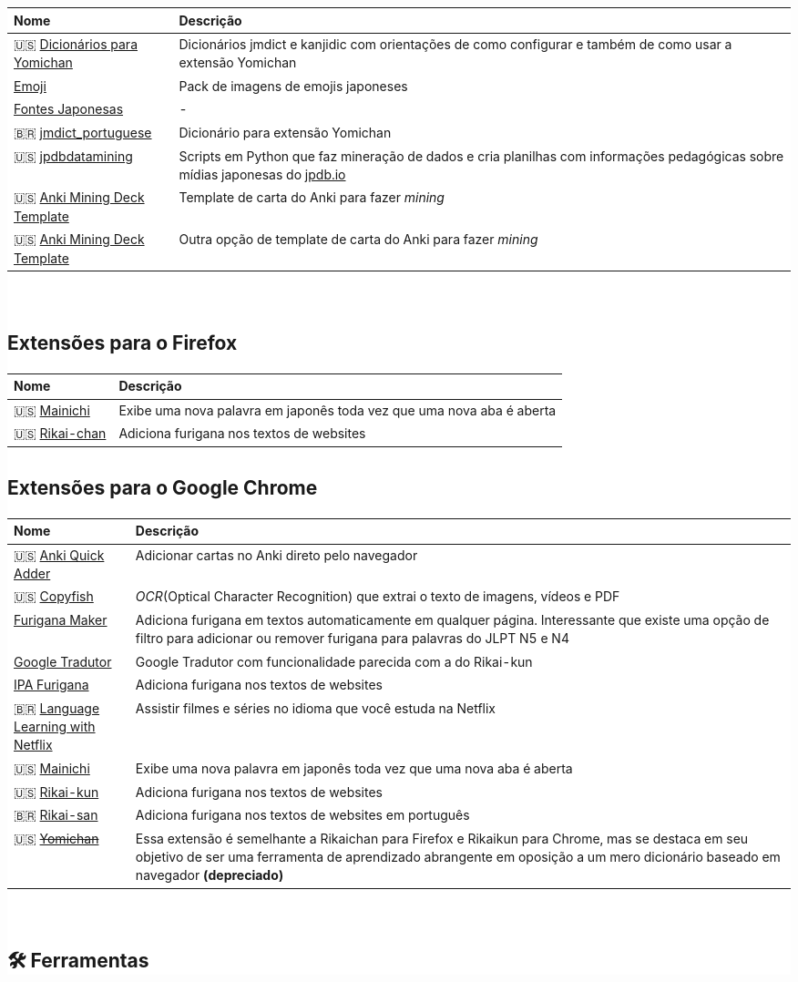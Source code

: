| Nome | Descrição |
|:---- |:--------- |
| 🇺🇸 [Dicionários para Yomichan](https://foosoft.net/projects/yomichan/index.html#dictionaries "FooSoft - Yomichan") | Dicionários jmdict e kanjidic com orientações de como configurar e também de como usar a extensão Yomichan |
| [Emoji](https://github.com/Ladicle/emoji) | Pack de imagens de emojis japoneses |
| [Fontes Japonesas](https://www.freejapanesefont.com) | - |
| 🇧🇷 [jmdict_portuguese](https://github.com/elementare/jmdict_portuguese "Github - repositório jmdict_portuguese") | Dicionário para extensão Yomichan |
| 🇺🇸 [jpdbdatamining](https://github.com/0xspringtime/jpdbdatamining "Repositório no Github jpdbdatamining") | Scripts em Python que faz mineração de dados e cria planilhas com informações pedagógicas sobre mídias japonesas do [jpdb.io](https://jpdb.io) | 
| 🇺🇸 [Anki Mining Deck Template](https://github.com/friedrich-de/Basic-Mining-Deck?tab=readme-ov-file "Mining Deck Template") | Template de carta do Anki para fazer *mining* | 
| 🇺🇸 [Anki Mining Deck Template](https://github.com/rudnam/JP-study "Mining Deck Template") | Outra opção de template de carta do Anki para fazer *mining* | 

<br>

## Extensões para o Firefox

| Nome | Descrição |
|:---- |:--------- |
| 🇺🇸 [Mainichi](https://addons.mozilla.org/pt-BR/firefox/addon/mainichi) | Exibe uma nova palavra em japonês toda vez que uma nova aba é aberta |
| 🇺🇸 [Rikai-chan](http://www.polarcloud.com/rikaichan) | Adiciona furigana nos textos de websites |

## Extensões para o Google Chrome

| Nome | Descrição |
|:---- |:--------- |
| 🇺🇸 [Anki Quick Adder](https://chrome.google.com/webstore/detail/gpbcbbajoagdgnokieocaplbhkiidmmb)| Adicionar cartas no Anki direto pelo navegador |
| 🇺🇸 [Copyfish](https://chrome.google.com/webstore/detail/copyfish-%F0%9F%90%9F-free-ocr-soft/eenjdnjldapjajjofmldgmkjaienebbj)| *OCR*(Optical Character Recognition) que extrai o texto de imagens, vídeos e PDF |
| [Furigana Maker](https://chromewebstore.google.com/detail/furigana-maker/heodojceeinbkfjfilnfminlkgbacpfp "Furigana Maker - Adicione furigana a textos em japonês em qualquer página") | Adiciona furigana em textos automaticamente em qualquer página. Interessante que existe uma opção de filtro para adicionar ou remover furigana para palavras do JLPT N5 e N4 |
| [Google Tradutor](https://chrome.google.com/webstore/detail/google-translate/aapbdbdomjkkjkaonfhkkikfgjllcleb?hl=pt) | Google Tradutor com funcionalidade parecida com a do Rikai-kun |
| [IPA Furigana](https://chrome.google.com/webstore/detail/ipa-furigana/jnnbgnfnncobhklficfkdnclohaklifi) | Adiciona furigana nos textos de websites |
| 🇧🇷 [Language Learning with Netflix](https://chrome.google.com/webstore/detail/language-learning-with-ne/hoombieeljmmljlkjmnheibnpciblicm?hl) | Assistir filmes e séries no idioma que você estuda na Netflix |
| 🇺🇸 [Mainichi](https://chrome.google.com/webstore/detail/mainichi/dfekdjmdikicceaiokcmmchenpilglhn) | Exibe uma nova palavra em japonês toda vez que uma nova aba é aberta |
| 🇺🇸 [Rikai-kun](https://chrome.google.com/webstore/detail/rikaikun/jipdnfibhldikgcjhfnomkfpcebammhp)|Adiciona furigana nos textos de websites |
| 🇧🇷 [Rikai-san](https://github.com/eyeS-Code/rikaisan-universal)| Adiciona furigana nos textos de websites em português |
| 🇺🇸 ~~[Yomichan](https://chrome.google.com/webstore/detail/yomichan/ogmnaimimemjmbakcfefmnahgdfhfami?utm_source=chrome-ntp-icon)~~ | Essa extensão é semelhante a Rikaichan para Firefox e Rikaikun para Chrome, mas se destaca em seu objetivo de ser uma ferramenta de aprendizado abrangente em oposição a um mero dicionário baseado em navegador **(depreciado)** | 

<br>

## :hammer_and_wrench: Ferramentas
